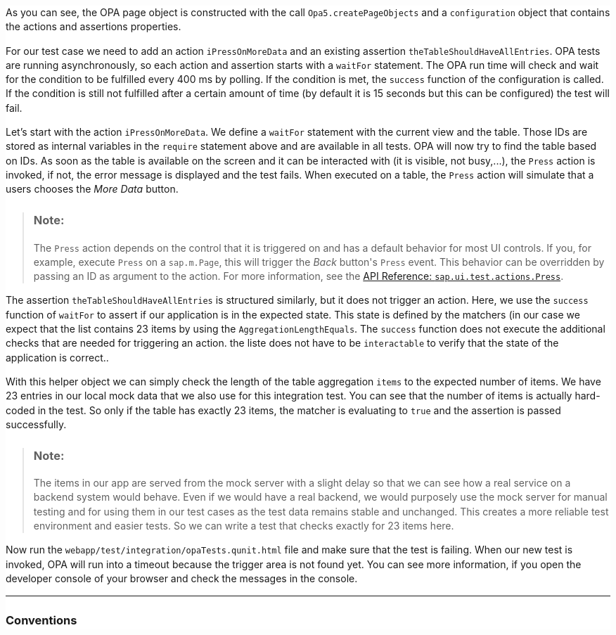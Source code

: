 ```js
```

As you can see, the OPA page object is constructed with the call `Opa5.createPageObjects` and a `configuration` object that contains the actions and assertions properties.

For our test case we need to add an action `iPressOnMoreData` and an existing assertion `theTableShouldHaveAllEntries`. OPA tests are running asynchronously, so each action and assertion starts with a `waitFor` statement. The OPA run time will check and wait for the condition to be fulfilled every 400 ms by polling. If the condition is met, the `success` function of the configuration is called. If the condition is still not fulfilled after a certain amount of time \(by default it is 15 seconds but this can be configured\) the test will fail.

Let’s start with the action `iPressOnMoreData`. We define a `waitFor` statement with the current view and the table. Those IDs are stored as internal variables in the `require` statement above and are available in all tests. OPA will now try to find the table based on IDs. As soon as the table is available on the screen and it can be interacted with \(it is visible, not busy,...\), the `Press` action is invoked, if not, the error message is displayed and the test fails. When executed on a table, the `Press` action will simulate that a users chooses the *More Data* button.

> ### Note:  
> The `Press` action depends on the control that it is triggered on and has a default behavior for most UI controls. If you, for example, execute `Press` on a `sap.m.Page`, this will trigger the *Back* button's `Press` event. This behavior can be overridden by passing an ID as argument to the action. For more information, see the [API Reference: `sap.ui.test.actions.Press`](https://sdk.openui5.org/api/sap.ui.test.actions.Press). 

The assertion `theTableShouldHaveAllEntries` is structured similarly, but it does not trigger an action. Here, we use the `success` function of `waitFor` to assert if our application is in the expected state. This state is defined by the matchers \(in our case we expect that the list contains 23 items by using the `AggregationLengthEquals`. The `success` function does not execute the additional checks that are needed for triggering an action. the liste does not have to be `interactable` to verify that the state of the application is correct..

With this helper object we can simply check the length of the table aggregation `items` to the expected number of items. We have 23 entries in our local mock data that we also use for this integration test. You can see that the number of items is actually hard-coded in the test. So only if the table has exactly 23 items, the matcher is evaluating to `true` and the assertion is passed successfully.

> ### Note:  
> The items in our app are served from the mock server with a slight delay so that we can see how a real service on a backend system would behave. Even if we would have a real backend, we would purposely use the mock server for manual testing and for using them in our test cases as the test data remains stable and unchanged. This creates a more reliable test environment and easier tests. So we can write a test that checks exactly for 23 items here.

Now run the `webapp/test/integration/opaTests.qunit.html` file and make sure that the test is failing. When our new test is invoked, OPA will run into a timeout because the trigger area is not found yet. You can see more information, if you open the developer console of your browser and check the messages in the console.

***

### Conventions
